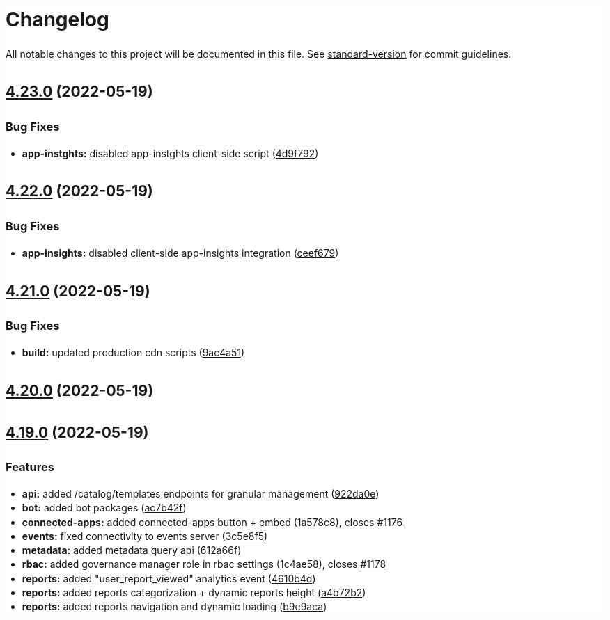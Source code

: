 # Changelog

All notable changes to this project will be documented in this file. See [standard-version](https://github.com/conventional-changelog/standard-version) for commit guidelines.

## [4.23.0](https://github.com/nboldhq/app-platform/compare/v4.22.0...v4.23.0) (2022-05-19)


### Bug Fixes

* **app-instghts:** disabled app-instghts client-side script ([4d9f792](https://github.com/nboldhq/app-platform/commit/4d9f792cecc721196f34d61e86203eaa6d30c5bf))

## [4.22.0](https://github.com/nboldhq/app-platform/compare/v4.21.0...v4.22.0) (2022-05-19)


### Bug Fixes

* **app-insights:** disabled client-side app-insights integration ([ceef679](https://github.com/nboldhq/app-platform/commit/ceef6795c2863677f8e170ace3e78976d425b1c2))

## [4.21.0](https://github.com/nboldhq/app-platform/compare/v4.20.0...v4.21.0) (2022-05-19)


### Bug Fixes

* **build:** updated production cdn scripts ([9ac4a51](https://github.com/nboldhq/app-platform/commit/9ac4a5132bc5c642dda9686512ce6cb860b64477))

## [4.20.0](https://github.com/nboldhq/app-platform/compare/v4.19.0...v4.20.0) (2022-05-19)

## [4.19.0](https://github.com/nboldhq/app-platform/compare/v4.18.0...v4.19.0) (2022-05-19)


### Features

* **api:** added /catalog/templates endpoints for granular management ([922da0e](https://github.com/nboldhq/app-platform/commit/922da0eb4a8593637f307eef1cb8863d6e3bd363))
* **bot:** added bot packages ([ac7b42f](https://github.com/nboldhq/app-platform/commit/ac7b42f0d659357c409bfe48e1a67b39f4a5dc8f))
* **connected-apps:** added connected-apps button + embed ([1a578c8](https://github.com/nboldhq/app-platform/commit/1a578c8b683dbcb6fa11d666721708c2e3cfb16d)), closes [#1176](https://github.com/nboldhq/app-platform/issues/1176)
* **events:** fixed connectivity to events server ([3c5e8f5](https://github.com/nboldhq/app-platform/commit/3c5e8f5e4ec25f2b048c2b4061241eb995faaf8f))
* **metadata:** added metadata query api ([612a66f](https://github.com/nboldhq/app-platform/commit/612a66fe589468a31875e692062bb4ecde86277a))
* **rbac:** added governance manager role in rbac settings ([1c4ae58](https://github.com/nboldhq/app-platform/commit/1c4ae5886f1070e4b3f9653ecb9c17e897a59ddb)), closes [#1178](https://github.com/nboldhq/app-platform/issues/1178)
* **reports:** added "user_report_viewed" analytics event ([4610b4d](https://github.com/nboldhq/app-platform/commit/4610b4df991209d32a8d9500f3f0124d319df415))
* **reports:** added reports categorization + dynamic reports height ([a4b72b2](https://github.com/nboldhq/app-platform/commit/a4b72b27dcc428d7954cda4735815ccb924541d5))
* **reports:** added reports navigation and dynamic loading ([b9e9aca](https://github.com/nboldhq/app-platform/commit/b9e9aca29923f1ec6a0e8cd30ddaf1c0c8615543))